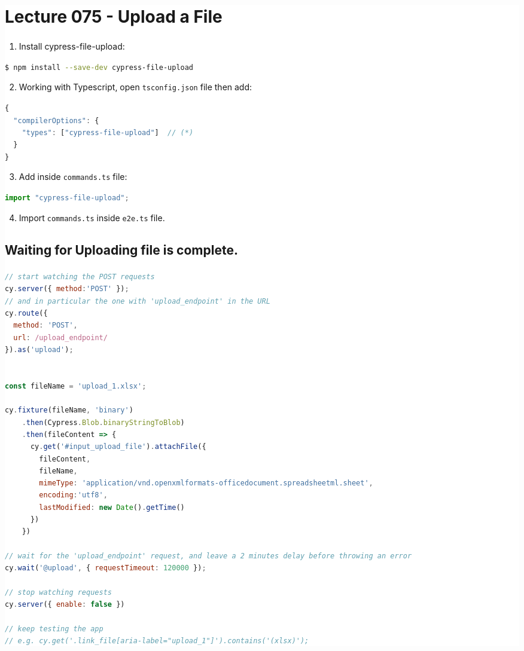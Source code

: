 
# Lecture 075 - Upload a File

1. Install cypress-file-upload:
```bash
$ npm install --save-dev cypress-file-upload
```

2. Working with Typescript, open `tsconfig.json` file then add:
```js
{
  "compilerOptions": {
    "types": ["cypress-file-upload"]  // (*)
  }
}
```

3. Add inside `commands.ts` file:
```js
import "cypress-file-upload";
```
4. Import `commands.ts` inside `e2e.ts` file.


## Waiting for Uploading file is complete.

```js
// start watching the POST requests
cy.server({ method:'POST' });
// and in particular the one with 'upload_endpoint' in the URL
cy.route({
  method: 'POST',
  url: /upload_endpoint/
}).as('upload');


const fileName = 'upload_1.xlsx';

cy.fixture(fileName, 'binary')
    .then(Cypress.Blob.binaryStringToBlob)
    .then(fileContent => {
      cy.get('#input_upload_file').attachFile({
        fileContent,
        fileName,
        mimeType: 'application/vnd.openxmlformats-officedocument.spreadsheetml.sheet',
        encoding:'utf8',
        lastModified: new Date().getTime()
      })
    })

// wait for the 'upload_endpoint' request, and leave a 2 minutes delay before throwing an error
cy.wait('@upload', { requestTimeout: 120000 });

// stop watching requests
cy.server({ enable: false })

// keep testing the app
// e.g. cy.get('.link_file[aria-label="upload_1"]').contains('(xlsx)');
```
